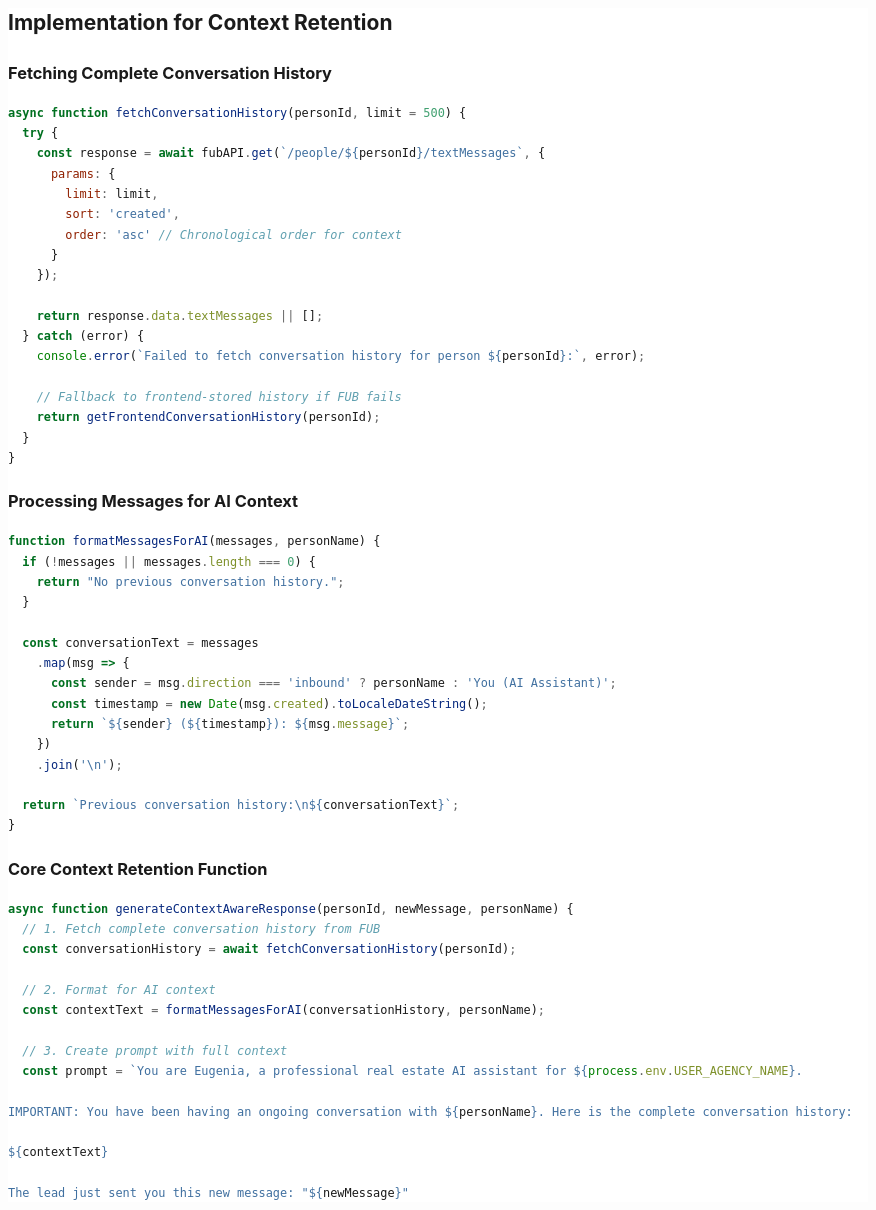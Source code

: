 ## Implementation for Context Retention

### Fetching Complete Conversation History
```javascript
async function fetchConversationHistory(personId, limit = 500) {
  try {
    const response = await fubAPI.get(`/people/${personId}/textMessages`, {
      params: {
        limit: limit,
        sort: 'created',
        order: 'asc' // Chronological order for context
      }
    });
    
    return response.data.textMessages || [];
  } catch (error) {
    console.error(`Failed to fetch conversation history for person ${personId}:`, error);
    
    // Fallback to frontend-stored history if FUB fails
    return getFrontendConversationHistory(personId);
  }
}
```

### Processing Messages for AI Context
```javascript
function formatMessagesForAI(messages, personName) {
  if (!messages || messages.length === 0) {
    return "No previous conversation history.";
  }
  
  const conversationText = messages
    .map(msg => {
      const sender = msg.direction === 'inbound' ? personName : 'You (AI Assistant)';
      const timestamp = new Date(msg.created).toLocaleDateString();
      return `${sender} (${timestamp}): ${msg.message}`;
    })
    .join('\n');
  
  return `Previous conversation history:\n${conversationText}`;
}
```

### Core Context Retention Function
```javascript
async function generateContextAwareResponse(personId, newMessage, personName) {
  // 1. Fetch complete conversation history from FUB
  const conversationHistory = await fetchConversationHistory(personId);
  
  // 2. Format for AI context
  const contextText = formatMessagesForAI(conversationHistory, personName);
  
  // 3. Create prompt with full context
  const prompt = `You are Eugenia, a professional real estate AI assistant for ${process.env.USER_AGENCY_NAME}.

IMPORTANT: You have been having an ongoing conversation with ${personName}. Here is the complete conversation history:

${contextText}

The lead just sent you this new message: "${newMessage}"

```